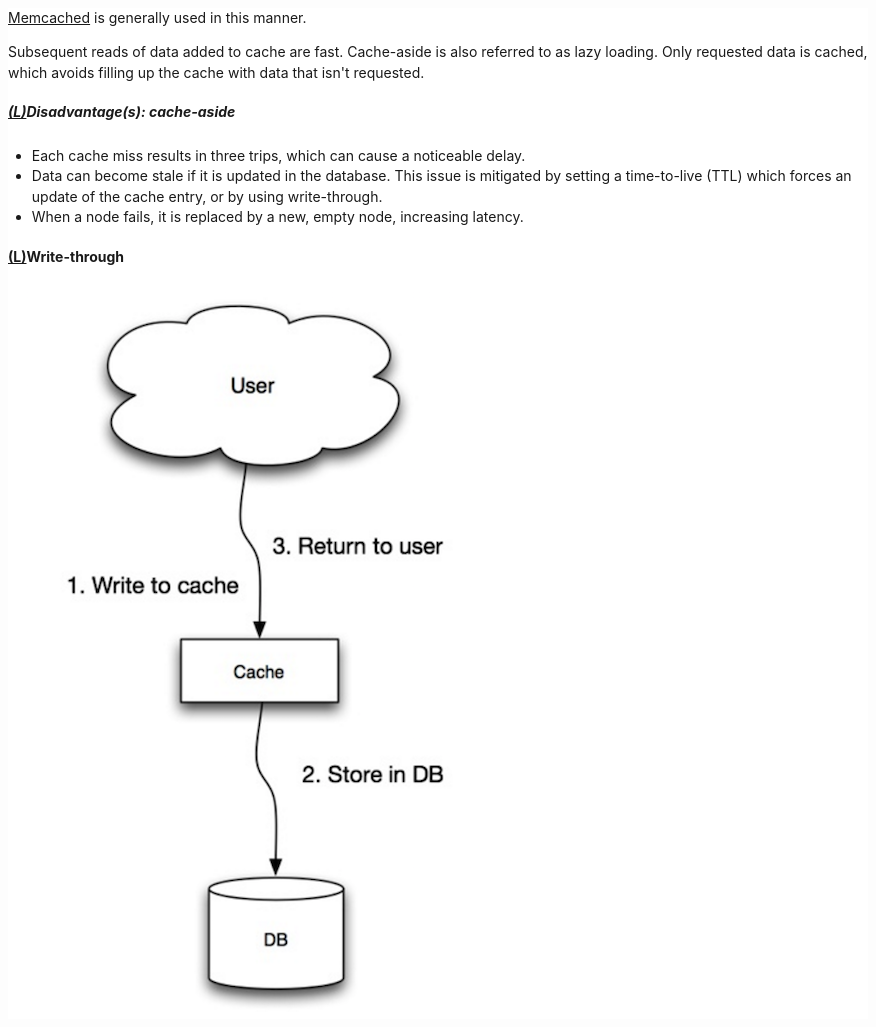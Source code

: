 [Memcached](https://memcached.org/) is generally used in this manner.

Subsequent reads of data added to cache are fast. Cache-aside is also referred to as lazy loading. Only requested data is cached, which avoids filling up the cache with data that isn't requested.

##### [(L)](https://github.com/donnemartin/system-design-primer#disadvantages-cache-aside)Disadvantage(s): cache-aside

- Each cache miss results in three trips, which can cause a noticeable delay.
- Data can become stale if it is updated in the database. This issue is mitigated by setting a time-to-live (TTL) which forces an update of the cache entry, or by using write-through.
- When a node fails, it is replaced by a new, empty node, increasing latency.

#### [(L)](https://github.com/donnemartin/system-design-primer#write-through)Write-through

 [![687474703a2f2f692e696d6775722e636f6d2f3076426330684e2e706e67.png](../_resources/b43afe5eba3255a6518f780614fa6b0c.png)](https://camo.githubusercontent.com/56b870f4d199335ccdbc98b989ef6511ed14f0e2/687474703a2f2f692e696d6775722e636f6d2f3076426330684e2e706e67)
